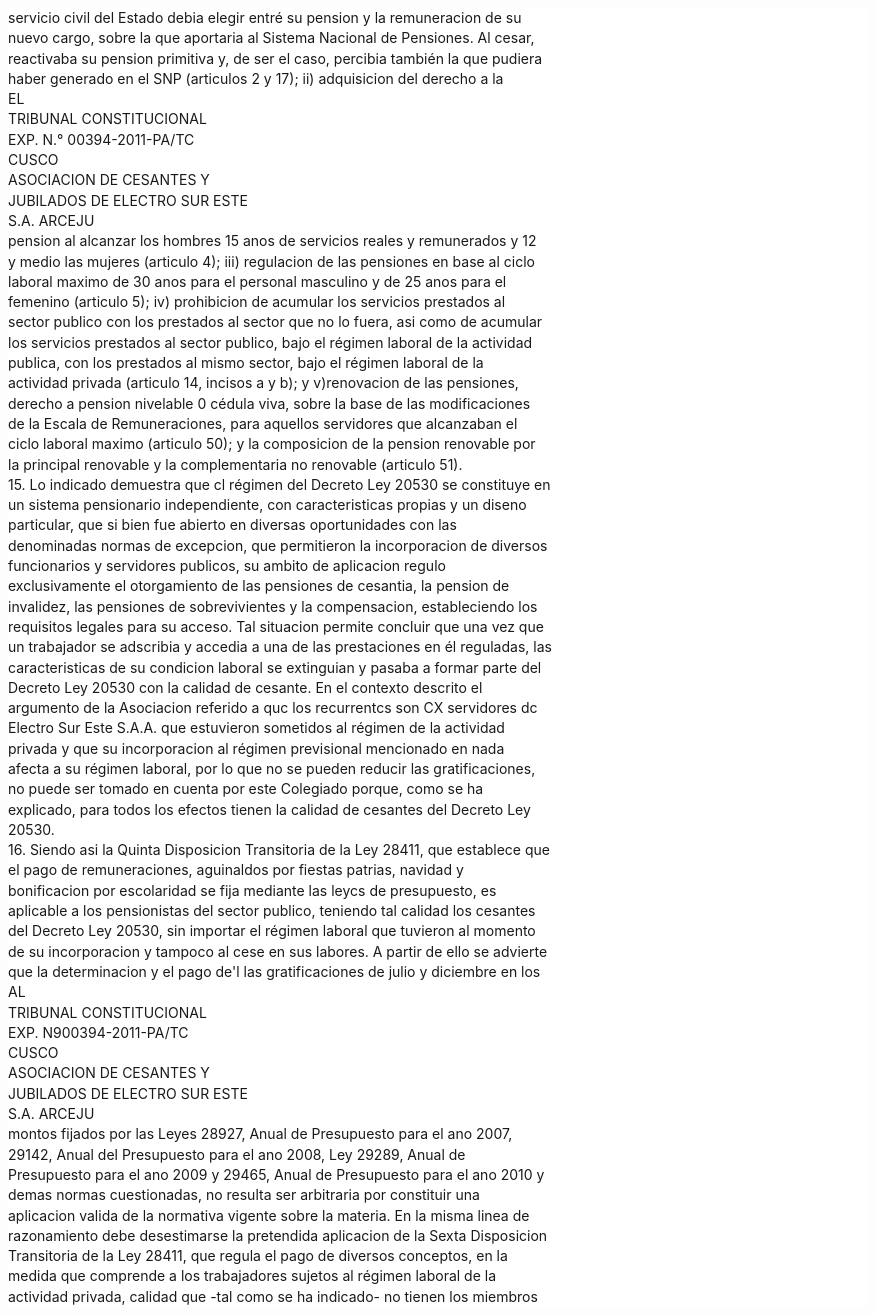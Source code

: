 servicio civil del Estado debia elegir entré su pension y la remuneracion de su  
nuevo cargo, sobre la que aportaria al Sistema Nacional de Pensiones. Al cesar,  
reactivaba su pension primitiva y, de ser el caso, percibia también la que pudiera  
haber generado en el SNP (articulos 2 y 17); ii) adquisicion del derecho a la  
EL  
TRIBUNAL CONSTITUCIONAL  
EXP. N.° 00394-2011-PA/TC  
CUSCO  
ASOCIACION DE CESANTES Y  
JUBILADOS DE ELECTRO SUR ESTE  
S.A. ARCEJU  
pension al alcanzar los hombres 15 anos de servicios reales y remunerados y 12  
y medio las mujeres (articulo 4); iii) regulacion de las pensiones en base al ciclo  
laboral maximo de 30 anos para el personal masculino y de 25 anos para el  
femenino (articulo 5); iv) prohibicion de acumular los servicios prestados al  
sector publico con los prestados al sector que no lo fuera, asi como de acumular  
los servicios prestados al sector publico, bajo el régimen laboral de la actividad  
publica, con los prestados al mismo sector, bajo el régimen laboral de la  
actividad privada (articulo 14, incisos a y b); y v)renovacion de las pensiones,  
derecho a pension nivelable 0 cédula viva, sobre la base de las modificaciones  
de la Escala de Remuneraciones, para aquellos servidores que alcanzaban el  
ciclo laboral maximo (articulo 50); y la composicion de la pension renovable por  
la principal renovable y la complementaria no renovable (articulo 51).  
15. Lo indicado demuestra que cl régimen del Decreto Ley 20530 se constituye en  
un sistema pensionario independiente, con caracteristicas propias y un diseno  
particular, que si bien fue abierto en diversas oportunidades con las  
denominadas normas de excepcion, que permitieron la incorporacion de diversos  
funcionarios y servidores publicos, su ambito de aplicacion regulo  
exclusivamente el otorgamiento de las pensiones de cesantia, la pension de  
invalidez, las pensiones de sobrevivientes y la compensacion, estableciendo los  
requisitos legales para su acceso. Tal situacion permite concluir que una vez que  
un trabajador se adscribia y accedia a una de las prestaciones en él reguladas, las  
caracteristicas de su condicion laboral se extinguian y pasaba a formar parte del  
Decreto Ley 20530 con la calidad de cesante. En el contexto descrito el  
argumento de la Asociacion referido a quc los recurrentcs son CX servidores dc  
Electro Sur Este S.A.A. que estuvieron sometidos al régimen de la actividad  
privada y que su incorporacion al régimen previsional mencionado en nada  
afecta a su régimen laboral, por lo que no se pueden reducir las gratificaciones,  
no puede ser tomado en cuenta por este Colegiado porque, como se ha  
explicado, para todos los efectos tienen la calidad de cesantes del Decreto Ley  
20530.  
16. Siendo asi la Quinta Disposicion Transitoria de la Ley 28411, que establece que  
el pago de remuneraciones, aguinaldos por fiestas patrias, navidad y  
bonificacion por escolaridad se fija mediante las leycs de presupuesto, es  
aplicable a los pensionistas del sector publico, teniendo tal calidad los cesantes  
del Decreto Ley 20530, sin importar el régimen laboral que tuvieron al momento  
de su incorporacion y tampoco al cese en sus labores. A partir de ello se advierte  
que la determinacion y el pago de'l las gratificaciones de julio y diciembre en los  
AL  
TRIBUNAL CONSTITUCIONAL  
EXP. N900394-2011-PA/TC  
CUSCO  
ASOCIACION DE CESANTES Y  
JUBILADOS DE ELECTRO SUR ESTE  
S.A. ARCEJU  
montos fijados por las Leyes 28927, Anual de Presupuesto para el ano 2007,  
29142, Anual del Presupuesto para el ano 2008, Ley 29289, Anual de  
Presupuesto para el ano 2009 y 29465, Anual de Presupuesto para el ano 2010 y  
demas normas cuestionadas, no resulta ser arbitraria por constituir una  
aplicacion valida de la normativa vigente sobre la materia. En la misma linea de  
razonamiento debe desestimarse la pretendida aplicacion de la Sexta Disposicion  
Transitoria de la Ley 28411, que regula el pago de diversos conceptos, en la  
medida que comprende a los trabajadores sujetos al régimen laboral de la  
actividad privada, calidad que -tal como se ha indicado- no tienen los miembros  